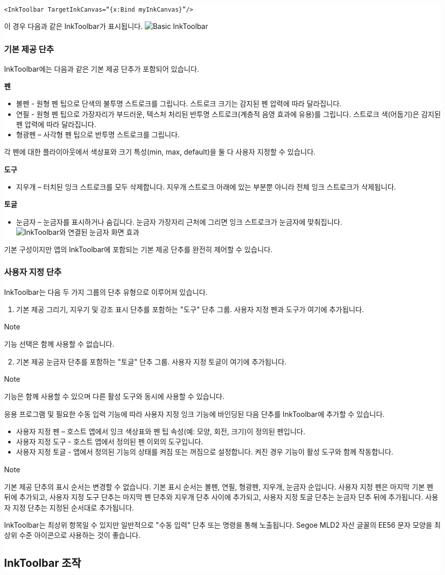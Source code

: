  ```xaml
<InkToolbar TargetInkCanvas=“{x:Bind myInkCanvas}”/>
 ```

이 경우 다음과 같은 InkToolbar가 표시됩니다.
<img src="images/ink-tools-uninvoked-toolbar.png" width="250" alt="Basic InkToolbar">

### <a name="built-in-buttons"></a>기본 제공 단추

InkToolbar에는 다음과 같은 기본 제공 단추가 포함되어 있습니다.

**펜**

- 볼펜 - 원형 펜 팁으로 단색의 불투명 스트로크를 그립니다. 스트로크 크기는 감지된 펜 압력에 따라 달라집니다.
- 연필 - 원형 펜 팁으로 가장자리가 부드러운, 텍스처 처리된 반투명 스트로크(계층적 음영 효과에 유용)를 그립니다. 스트로크 색(어둡기)은 감지된 펜 압력에 따라 달라집니다.
- 형광펜 – 사각형 펜 팁으로 반투명 스트로크를 그립니다.

각 펜에 대한 플라이아웃에서 색상표와 크기 특성(min, max, default)을 둘 다 사용자 지정할 수 있습니다.

**도구**

- 지우개 – 터치된 잉크 스트로크를 모두 삭제합니다. 지우개 스트로크 아래에 있는 부분뿐 아니라 전체 잉크 스트로크가 삭제됩니다.

**토글**

- 눈금자 – 눈금자를 표시하거나 숨깁니다. 눈금자 가장자리 근처에 그리면 잉크 스트로크가 눈금자에 맞춰집니다.  
 ![InkToolbar와 연결된 눈금자 화면 효과](images/inking-tools-ruler.png)

기본 구성이지만 앱의 InkToolbar에 포함되는 기본 제공 단추를 완전히 제어할 수 있습니다.

### <a name="custom-buttons"></a>사용자 지정 단추

InkToolbar는 다음 두 가지 그룹의 단추 유형으로 이루어져 있습니다.

1. 기본 제공 그리기, 지우기 및 강조 표시 단추를 포함하는 "도구" 단추 그룹. 사용자 지정 펜과 도구가 여기에 추가됩니다.
> [!NOTE]
> 기능 선택은 함께 사용할 수 없습니다.

2. 기본 제공 눈금자 단추를 포함하는 "토글" 단추 그룹. 사용자 지정 토글이 여기에 추가됩니다.
> [!NOTE]
> 기능은 함께 사용할 수 있으며 다른 활성 도구와 동시에 사용할 수 있습니다.

응용 프로그램 및 필요한 수동 입력 기능에 따라 사용자 지정 잉크 기능에 바인딩된 다음 단추를 InkToolbar에 추가할 수 있습니다.

- 사용자 지정 펜 – 호스트 앱에서 잉크 색상표와 펜 팁 속성(예: 모양, 회전, 크기)이 정의된 펜입니다.
- 사용자 지정 도구 - 호스트 앱에서 정의된 펜 이외의 도구입니다.
- 사용자 지정 토글 - 앱에서 정의된 기능의 상태를 켜짐 또는 꺼짐으로 설정합니다. 켜진 경우 기능이 활성 도구와 함께 작동합니다.

> [!NOTE]
> 기본 제공 단추의 표시 순서는 변경할 수 없습니다. 기본 표시 순서는 볼펜, 연필, 형광펜, 지우개, 눈금자 순입니다. 사용자 지정 펜은 마지막 기본 펜 뒤에 추가되고, 사용자 지정 도구 단추는 마지막 펜 단추와 지우개 단추 사이에 추가되고, 사용자 지정 토글 단추는 눈금자 단추 뒤에 추가됩니다. 사용자 지정 단추는 지정된 순서대로 추가됩니다.

InkToolbar는 최상위 항목일 수 있지만 일반적으로 "수동 입력" 단추 또는 명령을 통해 노출됩니다. Segoe MLD2 자산 글꼴의 EE56 문자 모양을 최상위 수준 아이콘으로 사용하는 것이 좋습니다.

## <a name="inktoolbar-interaction"></a>InkToolbar 조작
